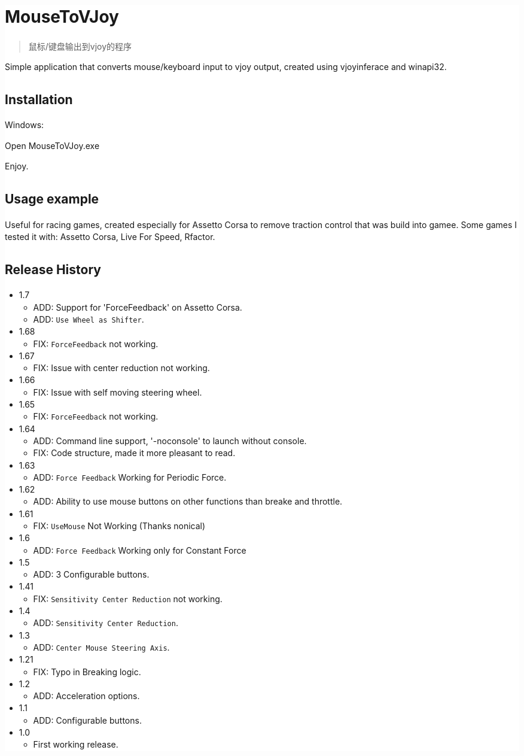 # MouseToVJoy
> 鼠标/键盘输出到vjoy的程序

Simple application that converts mouse/keyboard input to vjoy output, created using vjoyinferace and winapi32.


## Installation

Windows:

Open MouseToVJoy.exe

Enjoy.

## Usage example

Useful for racing games, created especially for Assetto Corsa to remove traction control that was build into gamee.
Some games I tested it with: Assetto Corsa, Live For Speed, Rfactor.

## Release History
* 1.7
    * ADD: Support for 'ForceFeedback' on Assetto Corsa.
    * ADD: `Use Wheel as Shifter`.
* 1.68
    * FIX: `ForceFeedback` not working.
* 1.67
    * FIX: Issue with center reduction not working.
* 1.66
    * FIX: Issue with self moving steering wheel.
* 1.65
    * FIX: `ForceFeedback` not working.
* 1.64
    * ADD: Command line support, '-noconsole' to launch without console.
    * FIX: Code structure, made it more pleasant to read.
* 1.63
    * ADD: `Force Feedback` Working for Periodic Force.
* 1.62
    * ADD: Ability to use mouse buttons on other functions than breake and throttle.
* 1.61
    * FIX: `UseMouse` Not Working (Thanks nonical)
* 1.6
    * ADD: `Force Feedback` Working only for Constant Force
* 1.5
    * ADD: 3 Configurable buttons.
* 1.41
    * FIX: `Sensitivity Center Reduction` not working. 
* 1.4
    * ADD: `Sensitivity Center Reduction`.
* 1.3
    * ADD:  `Center Mouse Steering Axis`.
* 1.21
    * FIX: Typo in Breaking logic.
* 1.2
    * ADD: Acceleration options.
* 1.1
    * ADD: Configurable buttons.
* 1.0
    * First working release.

